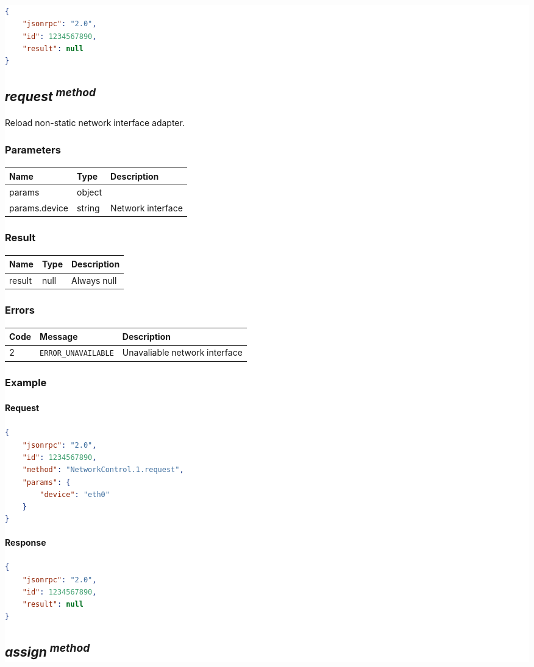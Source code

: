 ```json
{
    "jsonrpc": "2.0", 
    "id": 1234567890, 
    "result": null
}
```
<a name="method.request"></a>
## *request <sup>method</sup>*

Reload non-static network interface adapter.

### Parameters

| Name | Type | Description |
| :-------- | :-------- | :-------- |
| params | object |  |
| params.device | string | Network interface |

### Result

| Name | Type | Description |
| :-------- | :-------- | :-------- |
| result | null | Always null |

### Errors

| Code | Message | Description |
| :-------- | :-------- | :-------- |
| 2 | ```ERROR_UNAVAILABLE``` | Unavaliable network interface |

### Example

#### Request

```json
{
    "jsonrpc": "2.0", 
    "id": 1234567890, 
    "method": "NetworkControl.1.request", 
    "params": {
        "device": "eth0"
    }
}
```
#### Response

```json
{
    "jsonrpc": "2.0", 
    "id": 1234567890, 
    "result": null
}
```
<a name="method.assign"></a>
## *assign <sup>method</sup>*
